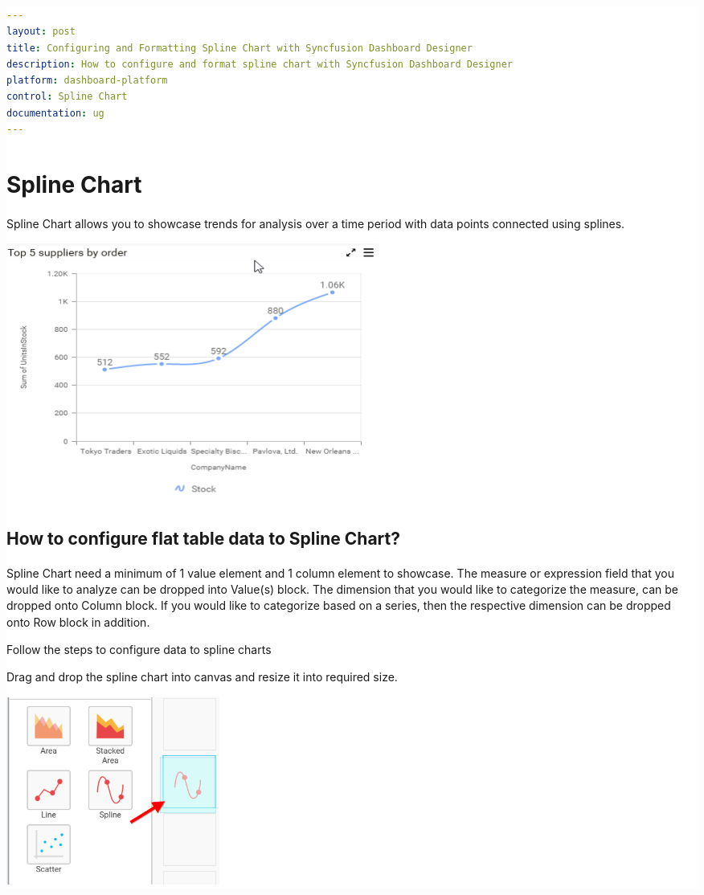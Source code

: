 ```yaml
---
layout: post
title: Configuring and Formatting Spline Chart with Syncfusion Dashboard Designer
description: How to configure and format spline chart with Syncfusion Dashboard Designer
platform: dashboard-platform
control: Spline Chart
documentation: ug
---
```


# Spline Chart

Spline Chart allows you to showcase trends for analysis over a time period with data points connected using splines.

![](images/splinechart_img1.png)

## How to configure flat table data to Spline Chart?

Spline Chart need a minimum of 1 value element and 1 column element to showcase. The measure or expression field that you would like to analyze can be dropped into Value(s) block. The dimension that you would like to categorize the measure, can be dropped onto Column block. If you would like to categorize based on a series, then the respective dimension can be dropped onto Row block in addition. 

Follow the steps to configure data to spline charts

Drag and drop the spline chart into canvas and resize it into required size.

![](images/splinechart_img2.png)
